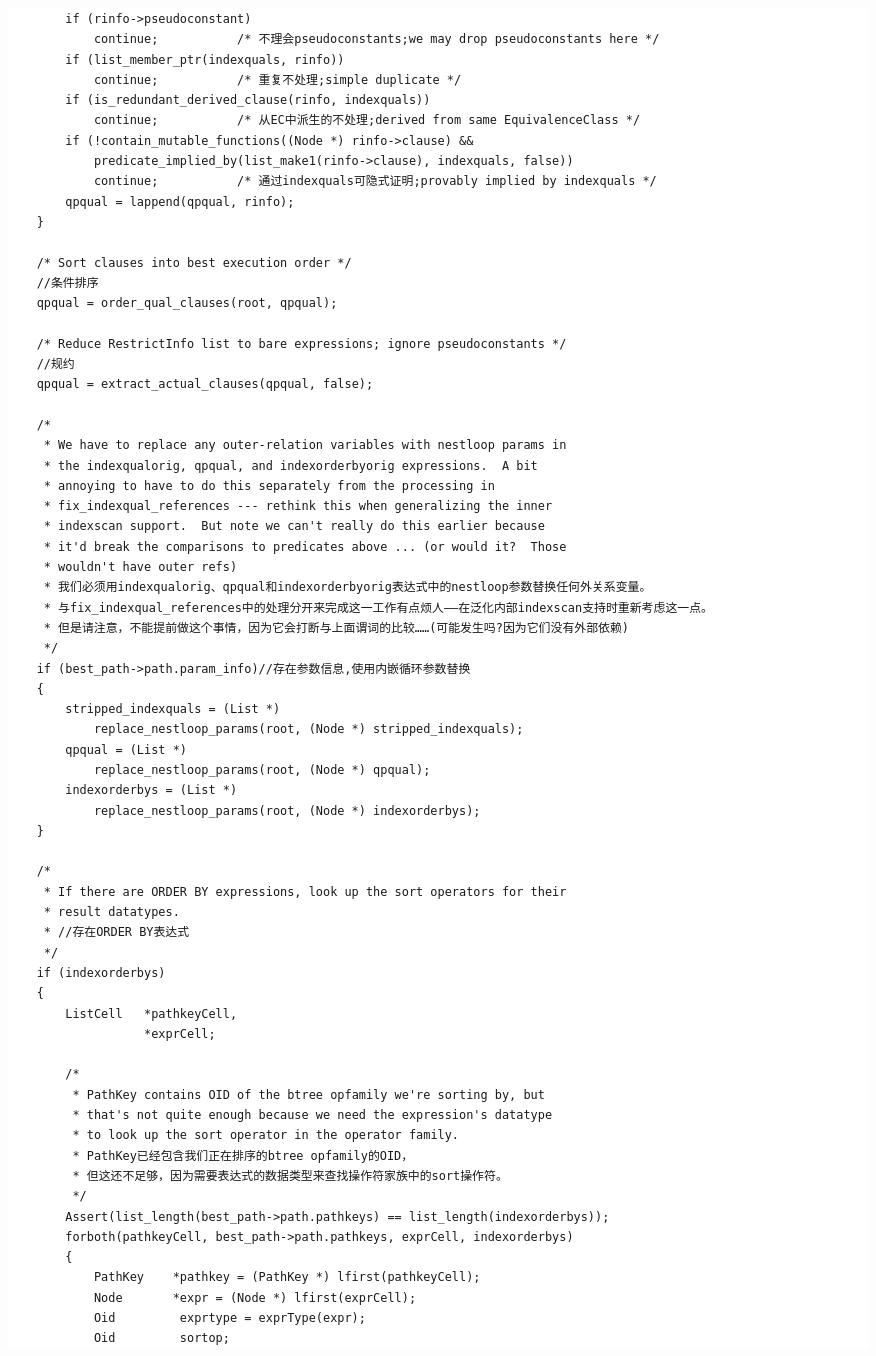             if (rinfo->pseudoconstant)
                continue;           /* 不理会pseudoconstants;we may drop pseudoconstants here */
            if (list_member_ptr(indexquals, rinfo))
                continue;           /* 重复不处理;simple duplicate */
            if (is_redundant_derived_clause(rinfo, indexquals))
                continue;           /* 从EC中派生的不处理;derived from same EquivalenceClass */
            if (!contain_mutable_functions((Node *) rinfo->clause) &&
                predicate_implied_by(list_make1(rinfo->clause), indexquals, false))
                continue;           /* 通过indexquals可隐式证明;provably implied by indexquals */
            qpqual = lappend(qpqual, rinfo);
        }
    
        /* Sort clauses into best execution order */
        //条件排序
        qpqual = order_qual_clauses(root, qpqual);
    
        /* Reduce RestrictInfo list to bare expressions; ignore pseudoconstants */
        //规约
        qpqual = extract_actual_clauses(qpqual, false);
    
        /*
         * We have to replace any outer-relation variables with nestloop params in
         * the indexqualorig, qpqual, and indexorderbyorig expressions.  A bit
         * annoying to have to do this separately from the processing in
         * fix_indexqual_references --- rethink this when generalizing the inner
         * indexscan support.  But note we can't really do this earlier because
         * it'd break the comparisons to predicates above ... (or would it?  Those
         * wouldn't have outer refs)
         * 我们必须用indexqualorig、qpqual和indexorderbyorig表达式中的nestloop参数替换任何外关系变量。
         * 与fix_indexqual_references中的处理分开来完成这一工作有点烦人——在泛化内部indexscan支持时重新考虑这一点。
         * 但是请注意，不能提前做这个事情，因为它会打断与上面谓词的比较……(可能发生吗?因为它们没有外部依赖)
         */
        if (best_path->path.param_info)//存在参数信息,使用内嵌循环参数替换
        {
            stripped_indexquals = (List *)
                replace_nestloop_params(root, (Node *) stripped_indexquals);
            qpqual = (List *)
                replace_nestloop_params(root, (Node *) qpqual);
            indexorderbys = (List *)
                replace_nestloop_params(root, (Node *) indexorderbys);
        }
    
        /*
         * If there are ORDER BY expressions, look up the sort operators for their
         * result datatypes.
         * //存在ORDER BY表达式
         */
        if (indexorderbys)
        {
            ListCell   *pathkeyCell,
                       *exprCell;
    
            /*
             * PathKey contains OID of the btree opfamily we're sorting by, but
             * that's not quite enough because we need the expression's datatype
             * to look up the sort operator in the operator family.
             * PathKey已经包含我们正在排序的btree opfamily的OID，
             * 但这还不足够，因为需要表达式的数据类型来查找操作符家族中的sort操作符。
             */
            Assert(list_length(best_path->path.pathkeys) == list_length(indexorderbys));
            forboth(pathkeyCell, best_path->path.pathkeys, exprCell, indexorderbys)
            {
                PathKey    *pathkey = (PathKey *) lfirst(pathkeyCell);
                Node       *expr = (Node *) lfirst(exprCell);
                Oid         exprtype = exprType(expr);
                Oid         sortop;